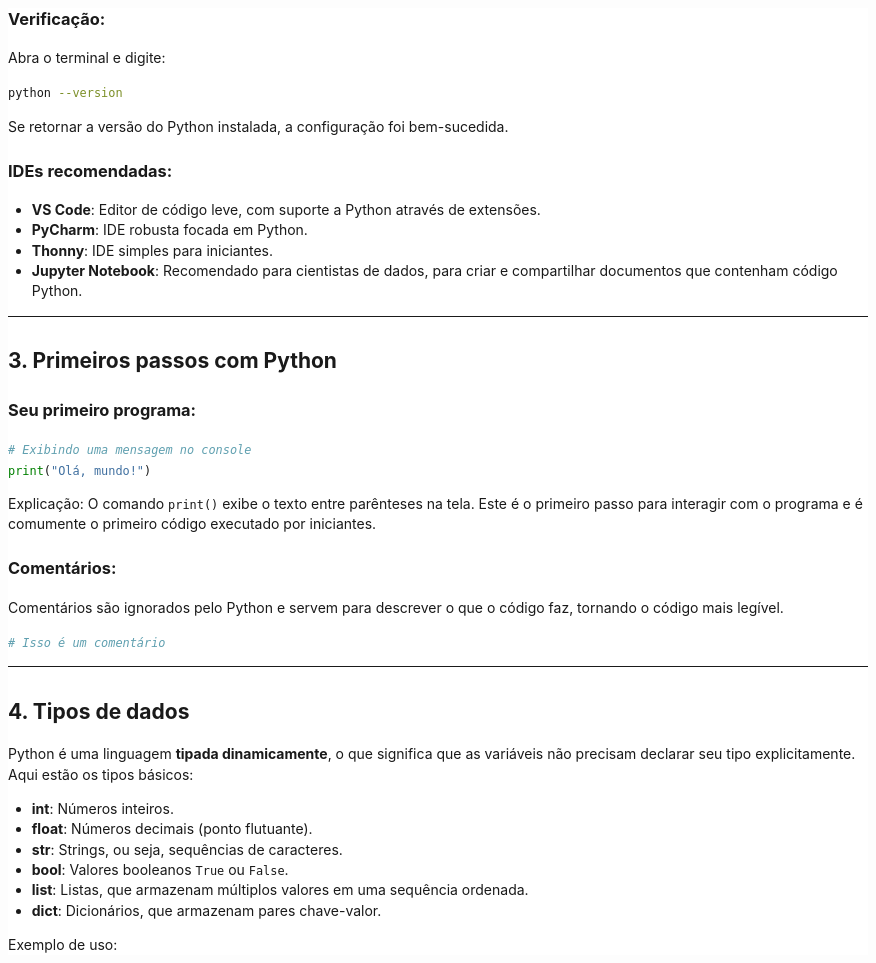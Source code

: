 ### Verificação:

Abra o terminal e digite:
```bash
python --version
```
Se retornar a versão do Python instalada, a configuração foi bem-sucedida.

### IDEs recomendadas:

- **VS Code**: Editor de código leve, com suporte a Python através de extensões.
- **PyCharm**: IDE robusta focada em Python.
- **Thonny**: IDE simples para iniciantes.
- **Jupyter Notebook**: Recomendado para cientistas de dados, para criar e compartilhar documentos que contenham código Python.

---

## 3. Primeiros passos com Python

### Seu primeiro programa:

```python
# Exibindo uma mensagem no console
print("Olá, mundo!")
```

Explicação: O comando `print()` exibe o texto entre parênteses na tela. Este é o primeiro passo para interagir com o programa e é comumente o primeiro código executado por iniciantes.

### Comentários:

Comentários são ignorados pelo Python e servem para descrever o que o código faz, tornando o código mais legível.

```python
# Isso é um comentário
```

---

## 4. Tipos de dados

Python é uma linguagem **tipada dinamicamente**, o que significa que as variáveis não precisam declarar seu tipo explicitamente. Aqui estão os tipos básicos:

- **int**: Números inteiros.
- **float**: Números decimais (ponto flutuante).
- **str**: Strings, ou seja, sequências de caracteres.
- **bool**: Valores booleanos `True` ou `False`.
- **list**: Listas, que armazenam múltiplos valores em uma sequência ordenada.
- **dict**: Dicionários, que armazenam pares chave-valor.

Exemplo de uso:
